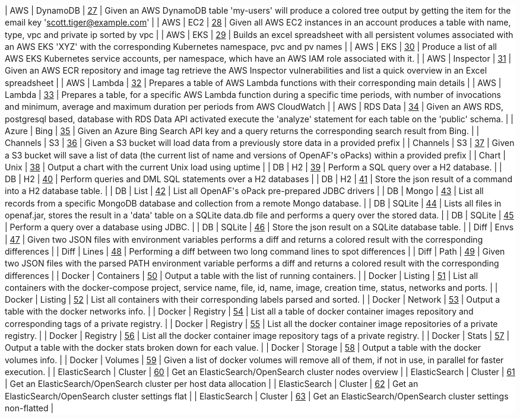 | AWS | DynamoDB | [27](#27) | Given an AWS DynamoDB table &#x27;my-users&#x27; will produce a colored tree output by getting the item for the email key &#x27;scott.tiger@example.com&#x27; |
| AWS | EC2 | [28](#28) | Given all AWS EC2 instances in an account produces a table with name, type, vpc and private ip sorted by vpc |
| AWS | EKS | [29](#29) | Builds an excel spreadsheet with all persistent volumes associated with an AWS EKS &#x27;XYZ&#x27; with the corresponding Kubernetes namespace, pvc and pv names |
| AWS | EKS | [30](#30) | Produce a list of all AWS EKS Kubernetes service accounts, per namespace, which have an AWS IAM role associated with it. |
| AWS | Inspector | [31](#31) | Given an AWS ECR repository and image tag retrieve the AWS Inspector vulnerabilities and list a quick overview in an Excel spreadsheet |
| AWS | Lambda | [32](#32) | Prepares a table of AWS Lambda functions with their corresponding main details |
| AWS | Lambda | [33](#33) | Prepares a table, for a specific AWS Lambda function during a specific time periods, with number of invocations and minimum, average and maximum duration per periods from AWS CloudWatch |
| AWS | RDS Data | [34](#34) | Given an AWS RDS, postgresql based, database with RDS Data API activated execute the &#x27;analyze&#x27; statement for each table on the &#x27;public&#x27; schema. |
| Azure | Bing | [35](#35) | Given an Azure Bing Search API key and a query returns the corresponding search result from Bing. |
| Channels | S3 | [36](#36) | Given a S3 bucket will load data from a previously store data in a provided prefix |
| Channels | S3 | [37](#37) | Given a S3 bucket will save a list of data (the current list of name and versions of OpenAF&#x27;s oPacks) within a provided prefix |
| Chart | Unix | [38](#38) | Output a chart with the current Unix load using uptime |
| DB | H2 | [39](#39) | Perform a SQL query over a H2 database. |
| DB | H2 | [40](#40) | Perform queries and DML SQL statements over a H2 databases |
| DB | H2 | [41](#41) | Store the json result of a command into a H2 database table. |
| DB | List | [42](#42) | List all OpenAF&#x27;s oPack pre-prepared JDBC drivers |
| DB | Mongo | [43](#43) | List all records from a specific MongoDB database and collection from a remote Mongo database. |
| DB | SQLite | [44](#44) | Lists all files in openaf.jar, stores the result in a &#x27;data&#x27; table on a SQLite data.db file and performs a query over the stored data. |
| DB | SQLite | [45](#45) | Perform a query over a database using JDBC. |
| DB | SQLite | [46](#46) | Store the json result on a SQLite database table. |
| Diff | Envs | [47](#47) | Given two JSON files with environment variables performs a diff and returns a colored result with the corresponding differences |
| Diff | Lines | [48](#48) | Performing a diff between two long command lines to spot differences |
| Diff | Path | [49](#49) | Given two JSON files with the parsed PATH environment variable performs a diff and returns a colored result with the corresponding differences |
| Docker | Containers | [50](#50) | Output a table with the list of running containers. |
| Docker | Listing | [51](#51) | List all containers with the docker-compose project, service name, file, id, name, image, creation time, status, networks and ports. |
| Docker | Listing | [52](#52) | List all containers with their corresponding labels parsed and sorted. |
| Docker | Network | [53](#53) | Output a table with the docker networks info. |
| Docker | Registry | [54](#54) | List all a table of docker container images repository and corresponding tags of a private registry. |
| Docker | Registry | [55](#55) | List all the docker container image repositories of a private registry. |
| Docker | Registry | [56](#56) | List all the docker container image repository tags of a private registry. |
| Docker | Stats | [57](#57) | Output a table with the docker stats broken down for each value. |
| Docker | Storage | [58](#58) | Output a table with the docker volumes info. |
| Docker | Volumes | [59](#59) | Given a list of docker volumes will remove all of them, if not in use, in parallel for faster execution. |
| ElasticSearch | Cluster | [60](#60) | Get an ElasticSearch/OpenSearch cluster nodes overview |
| ElasticSearch | Cluster | [61](#61) | Get an ElasticSearch/OpenSearch cluster per host data allocation |
| ElasticSearch | Cluster | [62](#62) | Get an ElasticSearch/OpenSearch cluster settings flat |
| ElasticSearch | Cluster | [63](#63) | Get an ElasticSearch/OpenSearch cluster settings non-flatted |